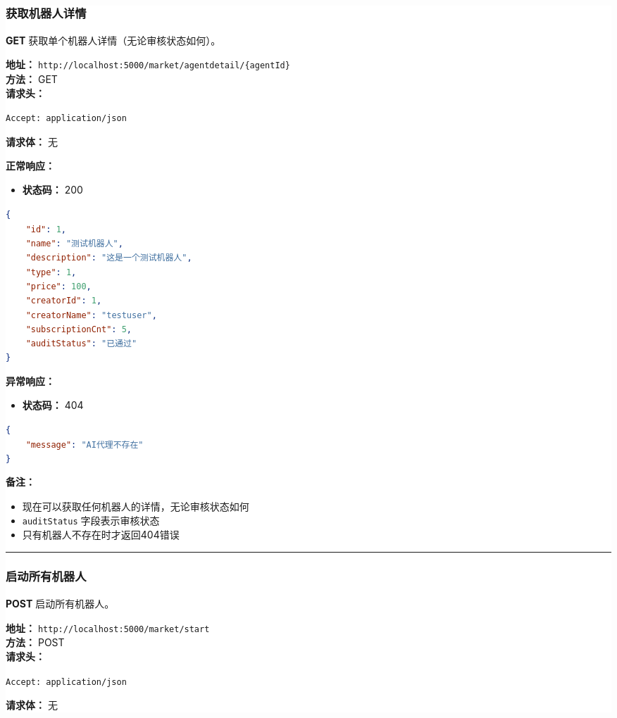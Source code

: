 
### 获取机器人详情
**GET** 获取单个机器人详情（无论审核状态如何）。

**地址：** `http://localhost:5000/market/agentdetail/{agentId}`  
**方法：** GET  
**请求头：**
```
Accept: application/json
```

**请求体：** 无

**正常响应：**
- **状态码：** 200
```json
{
    "id": 1,
    "name": "测试机器人",
    "description": "这是一个测试机器人",
    "type": 1,
    "price": 100,
    "creatorId": 1,
    "creatorName": "testuser",
    "subscriptionCnt": 5,
    "auditStatus": "已通过"
}
```

**异常响应：**
- **状态码：** 404
```json
{
    "message": "AI代理不存在"
}
```

**备注：** 
- 现在可以获取任何机器人的详情，无论审核状态如何
- `auditStatus` 字段表示审核状态
- 只有机器人不存在时才返回404错误

---

### 启动所有机器人
**POST** 启动所有机器人。

**地址：** `http://localhost:5000/market/start`  
**方法：** POST  
**请求头：**
```
Accept: application/json
```

**请求体：** 无
